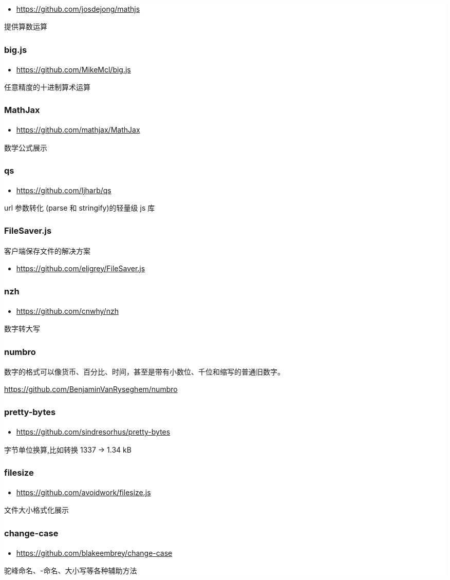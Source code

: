 - https://github.com/josdejong/mathjs

提供算数运算

### big.js

- https://github.com/MikeMcl/big.js

任意精度的十进制算术运算

### MathJax

- https://github.com/mathjax/MathJax

数学公式展示

### qs

- https://github.com/ljharb/qs

url 参数转化 (parse 和 stringify)的轻量级 js 库

### FileSaver.js

客户端保存文件的解决方案

- https://github.com/eligrey/FileSaver.js

### nzh

- https://github.com/cnwhy/nzh

数字转大写

### numbro

数字的格式可以像货币、百分比、时间，甚至是带有小数位、千位和缩写的普通旧数字。

https://github.com/BenjaminVanRyseghem/numbro

### pretty-bytes

- https://github.com/sindresorhus/pretty-bytes

字节单位换算,比如转换 1337 → 1.34 kB

### filesize

- https://github.com/avoidwork/filesize.js

文件大小格式化展示

### change-case

- https://github.com/blakeembrey/change-case

驼峰命名、-命名、大小写等各种辅助方法
